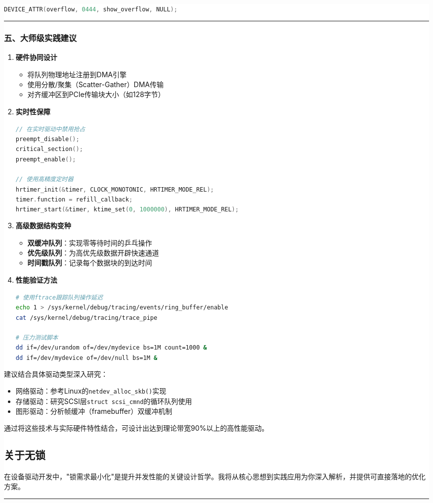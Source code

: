 ```c
DEVICE_ATTR(overflow, 0444, show_overflow, NULL);
```

---

### 五、大师级实践建议
1. **硬件协同设计**
   - 将队列物理地址注册到DMA引擎
   - 使用分散/聚集（Scatter-Gather）DMA传输
   - 对齐缓冲区到PCIe传输块大小（如128字节）

2. **实时性保障**
   ```c
   // 在实时驱动中禁用抢占
   preempt_disable();
   critical_section();
   preempt_enable();
   
   // 使用高精度定时器
   hrtimer_init(&timer, CLOCK_MONOTONIC, HRTIMER_MODE_REL);
   timer.function = refill_callback;
   hrtimer_start(&timer, ktime_set(0, 1000000), HRTIMER_MODE_REL);
   ```

3. **高级数据结构变种**
   - **双缓冲队列**：实现零等待时间的乒乓操作
   - **优先级队列**：为高优先级数据开辟快速通道
   - **时间戳队列**：记录每个数据块的到达时间

4. **性能验证方法**
   ```bash
   # 使用ftrace跟踪队列操作延迟
   echo 1 > /sys/kernel/debug/tracing/events/ring_buffer/enable
   cat /sys/kernel/debug/tracing/trace_pipe
   
   # 压力测试脚本
   dd if=/dev/urandom of=/dev/mydevice bs=1M count=1000 &
   dd if=/dev/mydevice of=/dev/null bs=1M &
   ```

建议结合具体驱动类型深入研究：
- 网络驱动：参考Linux的`netdev_alloc_skb()`实现
- 存储驱动：研究SCSI层`struct scsi_cmnd`的循环队列使用
- 图形驱动：分析帧缓冲（framebuffer）双缓冲机制

通过将这些技术与实际硬件特性结合，可设计出达到理论带宽90%以上的高性能驱动。



## 关于无锁

在设备驱动开发中，"锁需求最小化"是提升并发性能的关键设计哲学。我将从核心思想到实践应用为你深入解析，并提供可直接落地的优化方案。

---
